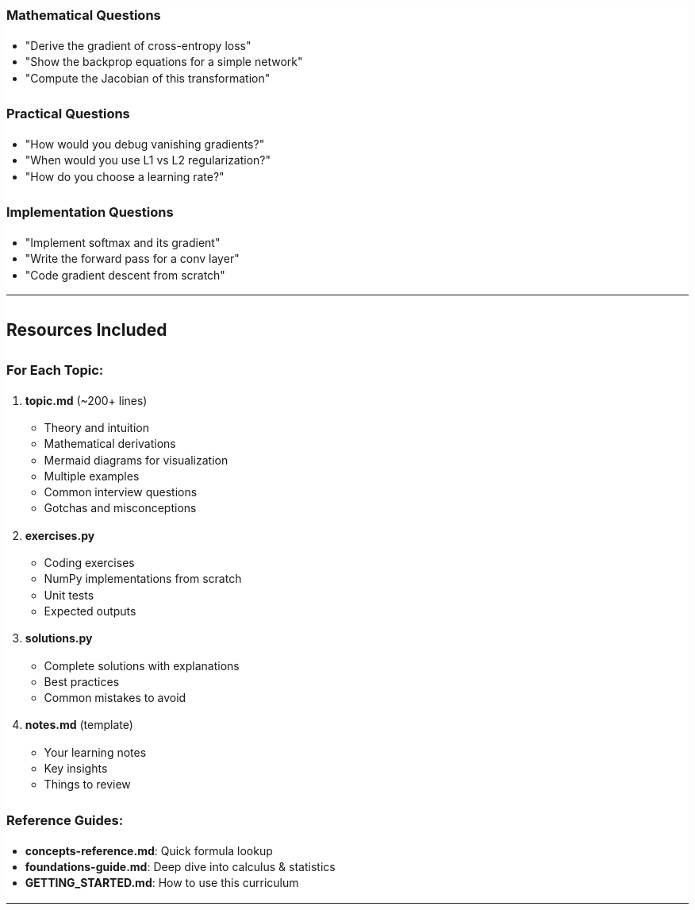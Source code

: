 ### Mathematical Questions
- "Derive the gradient of cross-entropy loss"
- "Show the backprop equations for a simple network"
- "Compute the Jacobian of this transformation"

### Practical Questions
- "How would you debug vanishing gradients?"
- "When would you use L1 vs L2 regularization?"
- "How do you choose a learning rate?"

### Implementation Questions
- "Implement softmax and its gradient"
- "Write the forward pass for a conv layer"
- "Code gradient descent from scratch"

---

## Resources Included

### For Each Topic:

1. **topic.md** (~200+ lines)
   - Theory and intuition
   - Mathematical derivations
   - Mermaid diagrams for visualization
   - Multiple examples
   - Common interview questions
   - Gotchas and misconceptions

2. **exercises.py**
   - Coding exercises
   - NumPy implementations from scratch
   - Unit tests
   - Expected outputs

3. **solutions.py**
   - Complete solutions with explanations
   - Best practices
   - Common mistakes to avoid

4. **notes.md** (template)
   - Your learning notes
   - Key insights
   - Things to review

### Reference Guides:

- **concepts-reference.md**: Quick formula lookup
- **foundations-guide.md**: Deep dive into calculus & statistics
- **GETTING_STARTED.md**: How to use this curriculum

---
